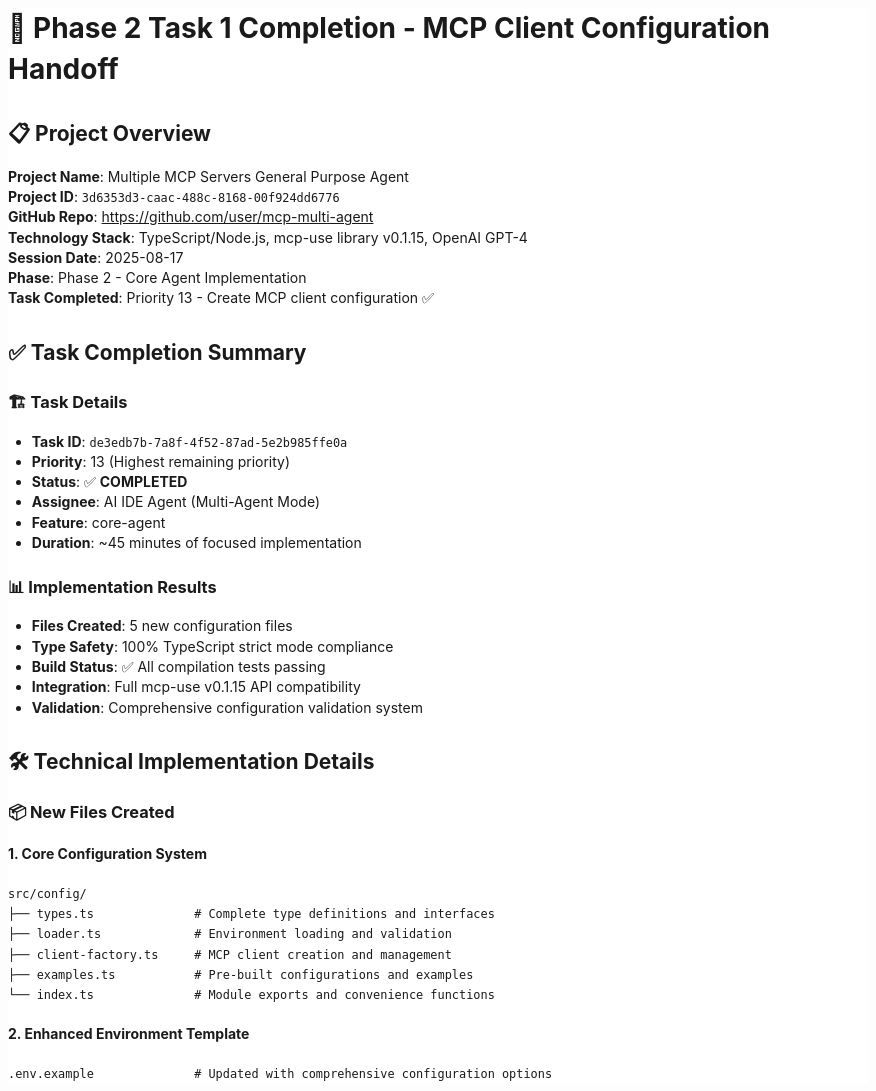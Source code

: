 # 🎉 Phase 2 Task 1 Completion - MCP Client Configuration Handoff

## 📋 Project Overview

**Project Name**: Multiple MCP Servers General Purpose Agent  
**Project ID**: `3d6353d3-caac-488c-8168-00f924dd6776`  
**GitHub Repo**: https://github.com/user/mcp-multi-agent  
**Technology Stack**: TypeScript/Node.js, mcp-use library v0.1.15, OpenAI GPT-4  
**Session Date**: 2025-08-17  
**Phase**: Phase 2 - Core Agent Implementation  
**Task Completed**: Priority 13 - Create MCP client configuration ✅

## ✅ Task Completion Summary

### 🏗️ **Task Details**
- **Task ID**: `de3edb7b-7a8f-4f52-87ad-5e2b985ffe0a`
- **Priority**: 13 (Highest remaining priority)
- **Status**: ✅ **COMPLETED**
- **Assignee**: AI IDE Agent (Multi-Agent Mode)
- **Feature**: core-agent
- **Duration**: ~45 minutes of focused implementation

### 📊 **Implementation Results**
- **Files Created**: 5 new configuration files
- **Type Safety**: 100% TypeScript strict mode compliance
- **Build Status**: ✅ All compilation tests passing
- **Integration**: Full mcp-use v0.1.15 API compatibility
- **Validation**: Comprehensive configuration validation system

## 🛠️ Technical Implementation Details

### 📦 **New Files Created**

#### **1. Core Configuration System**
```
src/config/
├── types.ts              # Complete type definitions and interfaces
├── loader.ts             # Environment loading and validation
├── client-factory.ts     # MCP client creation and management
├── examples.ts           # Pre-built configurations and examples
└── index.ts              # Module exports and convenience functions
```

#### **2. Enhanced Environment Template**
```
.env.example              # Updated with comprehensive configuration options
```
